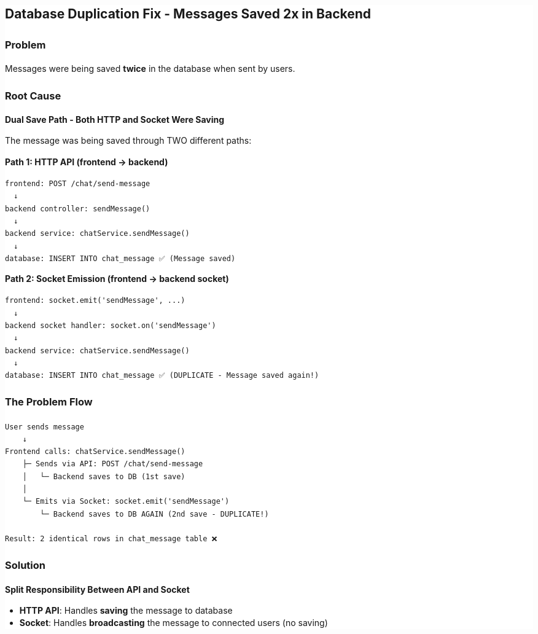 ## Database Duplication Fix - Messages Saved 2x in Backend

### Problem
Messages were being saved **twice** in the database when sent by users.

### Root Cause
**Dual Save Path - Both HTTP and Socket Were Saving**

The message was being saved through TWO different paths:

**Path 1: HTTP API (frontend → backend)**
```
frontend: POST /chat/send-message
  ↓
backend controller: sendMessage()
  ↓
backend service: chatService.sendMessage()
  ↓
database: INSERT INTO chat_message ✅ (Message saved)
```

**Path 2: Socket Emission (frontend → backend socket)**
```
frontend: socket.emit('sendMessage', ...)
  ↓
backend socket handler: socket.on('sendMessage')
  ↓
backend service: chatService.sendMessage()
  ↓
database: INSERT INTO chat_message ✅ (DUPLICATE - Message saved again!)
```

### The Problem Flow
```
User sends message
    ↓
Frontend calls: chatService.sendMessage()
    ├─ Sends via API: POST /chat/send-message
    │   └─ Backend saves to DB (1st save)
    │
    └─ Emits via Socket: socket.emit('sendMessage')
        └─ Backend saves to DB AGAIN (2nd save - DUPLICATE!)
    
Result: 2 identical rows in chat_message table ❌
```

### Solution
**Split Responsibility Between API and Socket**

- **HTTP API**: Handles **saving** the message to database
- **Socket**: Handles **broadcasting** the message to connected users (no saving)
